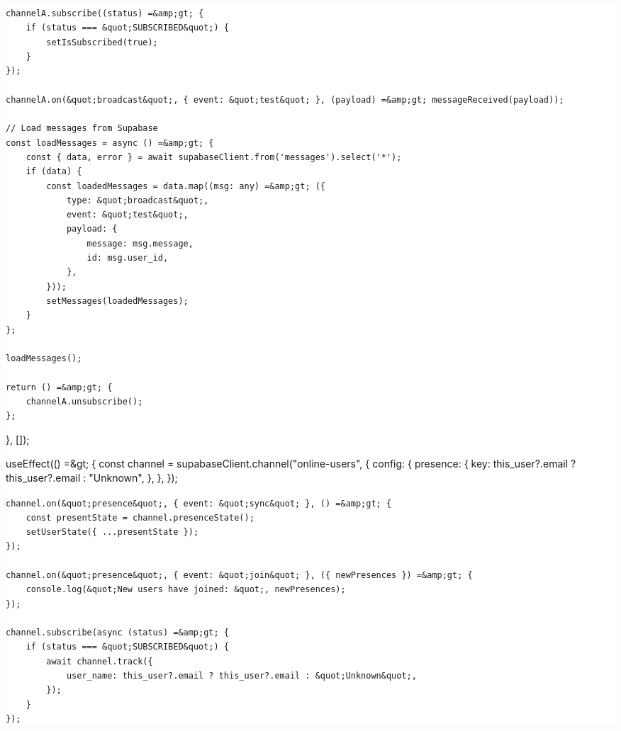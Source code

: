     channelA.subscribe((status) =&amp;gt; {
        if (status === &quot;SUBSCRIBED&quot;) {
            setIsSubscribed(true);
        }
    });

    channelA.on(&quot;broadcast&quot;, { event: &quot;test&quot; }, (payload) =&amp;gt; messageReceived(payload));

    // Load messages from Supabase
    const loadMessages = async () =&amp;gt; {
        const { data, error } = await supabaseClient.from('messages').select('*');
        if (data) {
            const loadedMessages = data.map((msg: any) =&amp;gt; ({
                type: &quot;broadcast&quot;,
                event: &quot;test&quot;,
                payload: {
                    message: msg.message,
                    id: msg.user_id,
                },
            }));
            setMessages(loadedMessages);
        }
    };

    loadMessages();

    return () =&amp;gt; {
        channelA.unsubscribe();
    };
}, []);

useEffect(() =&amp;gt; {
    const channel = supabaseClient.channel(&quot;online-users&quot;, {
        config: {
            presence: {
                key: this_user?.email ? this_user?.email : &quot;Unknown&quot;,
            },
        },
    });

    channel.on(&quot;presence&quot;, { event: &quot;sync&quot; }, () =&amp;gt; {
        const presentState = channel.presenceState();
        setUserState({ ...presentState });
    });

    channel.on(&quot;presence&quot;, { event: &quot;join&quot; }, ({ newPresences }) =&amp;gt; {
        console.log(&quot;New users have joined: &quot;, newPresences);
    });

    channel.subscribe(async (status) =&amp;gt; {
        if (status === &quot;SUBSCRIBED&quot;) {
            await channel.track({
                user_name: this_user?.email ? this_user?.email : &quot;Unknown&quot;,
            });
        }
    });
